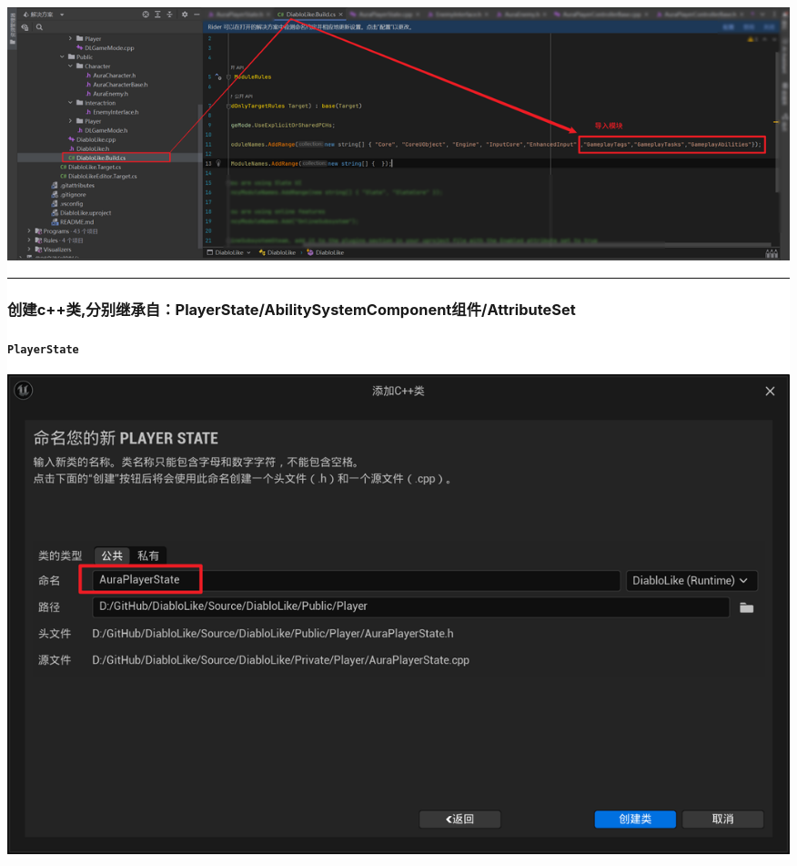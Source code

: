 

![](https://github.com/liyunlong618/LiYunLongKnowledgeLibrary/blob/main/UECPP/Models/GAS/GAS_2_Aura/DetailContent/Image/GAS_004/1.png?raw=true)

___________________________________________________________________________________________

### 创建c++类,分别继承自：PlayerState/AbilitySystemComponent组件/AttributeSet

#### `PlayerState`

  


![](https://github.com/liyunlong618/LiYunLongKnowledgeLibrary/blob/main/UECPP/Models/GAS/GAS_2_Aura/DetailContent/Image/GAS_004/2.png?raw=true)
